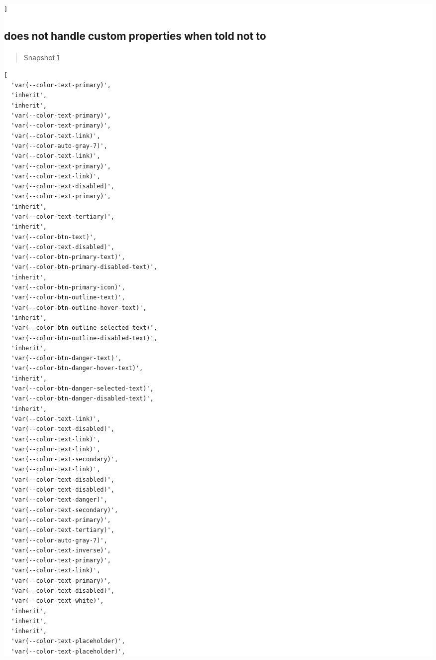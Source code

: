     ]

## does not handle custom properties when told not to

> Snapshot 1

    [
      'var(--color-text-primary)',
      'inherit',
      'inherit',
      'var(--color-text-primary)',
      'var(--color-text-primary)',
      'var(--color-text-link)',
      'var(--color-auto-gray-7)',
      'var(--color-text-link)',
      'var(--color-text-primary)',
      'var(--color-text-link)',
      'var(--color-text-disabled)',
      'var(--color-text-primary)',
      'inherit',
      'var(--color-text-tertiary)',
      'inherit',
      'var(--color-btn-text)',
      'var(--color-text-disabled)',
      'var(--color-btn-primary-text)',
      'var(--color-btn-primary-disabled-text)',
      'inherit',
      'var(--color-btn-primary-icon)',
      'var(--color-btn-outline-text)',
      'var(--color-btn-outline-hover-text)',
      'inherit',
      'var(--color-btn-outline-selected-text)',
      'var(--color-btn-outline-disabled-text)',
      'inherit',
      'var(--color-btn-danger-text)',
      'var(--color-btn-danger-hover-text)',
      'inherit',
      'var(--color-btn-danger-selected-text)',
      'var(--color-btn-danger-disabled-text)',
      'inherit',
      'var(--color-text-link)',
      'var(--color-text-disabled)',
      'var(--color-text-link)',
      'var(--color-text-link)',
      'var(--color-text-secondary)',
      'var(--color-text-link)',
      'var(--color-text-disabled)',
      'var(--color-text-disabled)',
      'var(--color-text-danger)',
      'var(--color-text-secondary)',
      'var(--color-text-primary)',
      'var(--color-text-tertiary)',
      'var(--color-auto-gray-7)',
      'var(--color-text-inverse)',
      'var(--color-text-primary)',
      'var(--color-text-link)',
      'var(--color-text-primary)',
      'var(--color-text-disabled)',
      'var(--color-text-white)',
      'inherit',
      'inherit',
      'inherit',
      'var(--color-text-placeholder)',
      'var(--color-text-placeholder)',